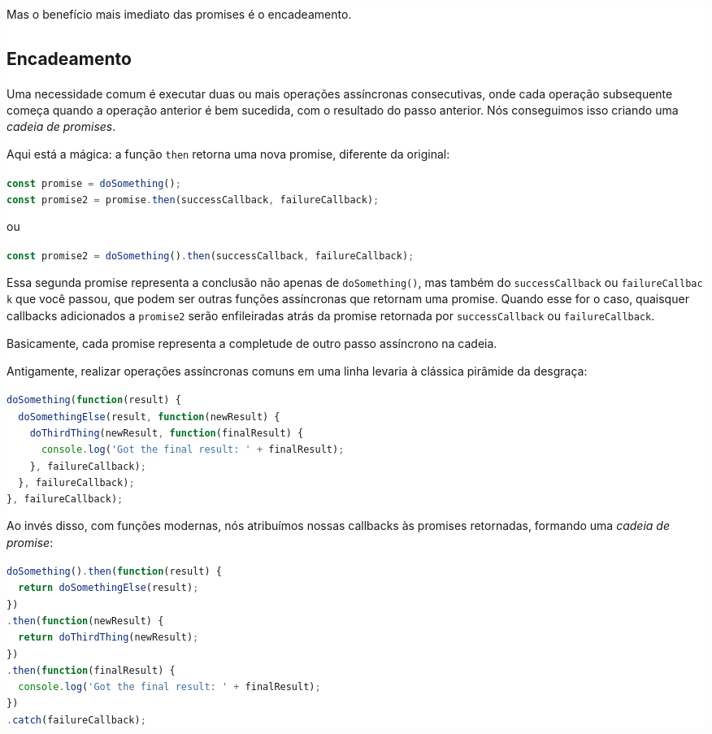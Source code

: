 Mas o benefício mais imediato das promises é o encadeamento.

## Encadeamento

Uma necessidade comum é executar duas ou mais operações assíncronas consecutivas, onde cada operação subsequente começa quando a operação anterior é bem sucedida, com o resultado do passo anterior. Nós conseguimos isso criando uma _cadeia de promises_.

Aqui está a mágica: a função `then` retorna uma nova promise, diferente da original:

```js
const promise = doSomething();
const promise2 = promise.then(successCallback, failureCallback);
```

ou

```js
const promise2 = doSomething().then(successCallback, failureCallback);
```

Essa segunda promise representa a conclusão não apenas de `doSomething()`, mas também do `successCallback` ou `failureCallback` que você passou, que podem ser outras funções assíncronas que retornam uma promise. Quando esse for o caso, quaisquer callbacks adicionados a `promise2` serão enfileiradas atrás da promise retornada por `successCallback` ou `failureCallback`.

Basicamente, cada promise representa a completude de outro passo assíncrono na cadeia.

Antigamente, realizar operações assíncronas comuns em uma linha levaria à clássica pirâmide da desgraça:

```js
doSomething(function(result) {
  doSomethingElse(result, function(newResult) {
    doThirdThing(newResult, function(finalResult) {
      console.log('Got the final result: ' + finalResult);
    }, failureCallback);
  }, failureCallback);
}, failureCallback);
```

Ao invés disso, com funções modernas, nós atribuímos nossas callbacks às promises retornadas, formando uma _cadeia de promise_:

```js
doSomething().then(function(result) {
  return doSomethingElse(result);
})
.then(function(newResult) {
  return doThirdThing(newResult);
})
.then(function(finalResult) {
  console.log('Got the final result: ' + finalResult);
})
.catch(failureCallback);
```
